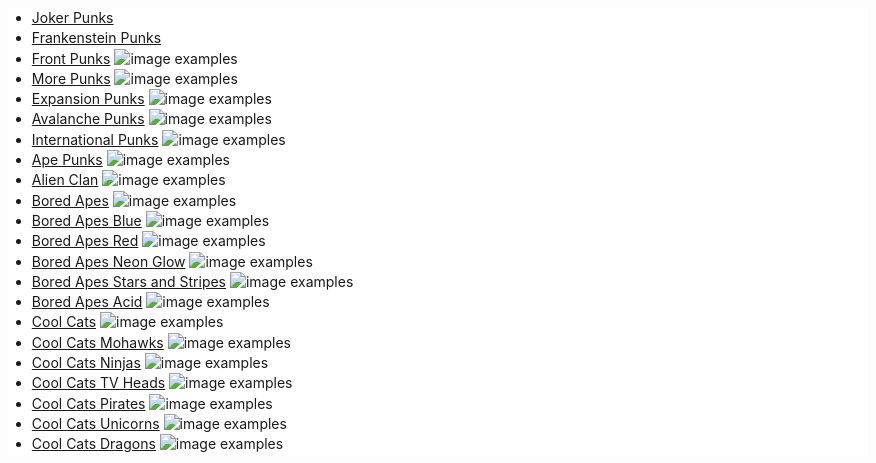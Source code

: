 - [Joker Punks](https://raw.githubusercontent.com/cryptopunksnotdead/cryptopunks/master/halloween/i/jokerpunks%402x.png)
- [Frankenstein Punks](https://raw.githubusercontent.com/cryptopunksnotdead/cryptopunks/master/halloween/i/frankensteinpunks%402x.png)
- [Front Punks](https://raw.githubusercontent.com/cryptopunksnotdead/programming-cryptopunks/master/i/frontpunks.png) ![image examples](https://github.com/cryptopunksnotdead/awesome-24px/raw/master/i/frontpunks-strip.png)
- [More Punks](https://raw.githubusercontent.com/cryptopunksnotdead/programming-cryptopunks/master/i/morepunks.png') ![image examples](https://github.com/cryptopunksnotdead/awesome-24px/raw/master/i/morepunks-strip.png)
- [Expansion Punks](https://expansionpunks.com/provenance/expansionpunks.png) ![image examples](https://github.com/cryptopunksnotdead/awesome-24px/raw/master/i/expansionpunks-strip.png)
- [Avalanche Punks](https://raw.githubusercontent.com/cryptopunksnotdead/awesome-24px/master/collection/avalanchepunks.png) ![image examples](https://github.com/cryptopunksnotdead/awesome-24px/raw/master/i/avalanchepunks-strip.png)
- [International Punks](https://raw.githubusercontent.com/cryptopunksnotdead/awesome-24px/master/collection/intlpunks.png) ![image examples](https://github.com/cryptopunksnotdead/awesome-24px/raw/master/i/intlpunks-strip.png)
- [Ape Punks](https://raw.githubusercontent.com/cryptopunksnotdead/awesome-24px/master/collection/apepunks.png) ![image examples](https://github.com/cryptopunksnotdead/awesome-24px/raw/master/i/apepunks-strip.png)
- [Alien Clan](https://raw.githubusercontent.com/cryptopunksnotdead/programming-cryptopunks/master/i/alienclan.png) ![image examples](https://github.com/cryptopunksnotdead/awesome-24px/raw/master/i/alienclan-strip.png)
- [Bored Apes](https://raw.githubusercontent.com/cryptopunksnotdead/awesome-24px/master/collection/boredapes.png) ![image examples](https://github.com/cryptopunksnotdead/awesome-24px/raw/master/i/boredapes-strip.png)
- [Bored Apes Blue](https://raw.githubusercontent.com/cryptopunksnotdead/awesome-24px/master/collection/boredapes_blue.png) ![image examples](https://github.com/cryptopunksnotdead/awesome-24px/raw/master/i/boredapes_blue-strip.png)
- [Bored Apes Red](https://raw.githubusercontent.com/cryptopunksnotdead/awesome-24px/master/collection/boredapes_red.png) ![image examples](https://github.com/cryptopunksnotdead/awesome-24px/raw/master/i/boredapes_red-strip.png)
- [Bored Apes Neon Glow](https://raw.githubusercontent.com/cryptopunksnotdead/awesome-24px/master/collection/boredapes_neon_glow.png) ![image examples](https://github.com/cryptopunksnotdead/awesome-24px/raw/master/i/boredapes_neon_glow-strip.png)
- [Bored Apes Stars and Stripes](https://raw.githubusercontent.com/cryptopunksnotdead/awesome-24px/master/collection/boredapes_stars_and_stripes.png) ![image examples](https://github.com/cryptopunksnotdead/awesome-24px/raw/master/i/boredapes_stars_and_stripes-strip.png)
- [Bored Apes Acid](https://raw.githubusercontent.com/cryptopunksnotdead/awesome-24px/master/collection/boredapes_acid.png) ![image examples](https://github.com/cryptopunksnotdead/awesome-24px/raw/master/i/boredapes_acid-strip.png)
- [Cool Cats](https://raw.githubusercontent.com/cryptopunksnotdead/awesome-24px/master/collection/coolcats.png) ![image examples](https://github.com/cryptopunksnotdead/awesome-24px/raw/master/i/coolcats-strip.png)
- [Cool Cats Mohawks](https://raw.githubusercontent.com/cryptopunksnotdead/awesome-24px/master/collection/coolcats_mohawks.png) ![image examples](https://github.com/cryptopunksnotdead/awesome-24px/raw/master/i/coolcats_mohawks-strip.png)
- [Cool Cats Ninjas](https://raw.githubusercontent.com/cryptopunksnotdead/awesome-24px/master/collection/coolcats_ninjas.png) ![image examples](https://github.com/cryptopunksnotdead/awesome-24px/raw/master/i/coolcats_ninjas-strip.png)
- [Cool Cats TV Heads](https://raw.githubusercontent.com/cryptopunksnotdead/awesome-24px/master/collection/coolcats_tvheads.png) ![image examples](https://github.com/cryptopunksnotdead/awesome-24px/raw/master/i/coolcats_tvheads-strip.png)
- [Cool Cats Pirates](https://raw.githubusercontent.com/cryptopunksnotdead/awesome-24px/master/collection/coolcats_pirates.png) ![image examples](https://github.com/cryptopunksnotdead/awesome-24px/raw/master/i/coolcats_pirates-strip.png)
- [Cool Cats Unicorns](https://raw.githubusercontent.com/cryptopunksnotdead/awesome-24px/master/collection/coolcats_unicorns.png) ![image examples](https://github.com/cryptopunksnotdead/awesome-24px/raw/master/i/coolcats_unicorns-strip.png)
- [Cool Cats Dragons](https://raw.githubusercontent.com/cryptopunksnotdead/awesome-24px/master/collection/coolcats_dragons.png) ![image examples](https://github.com/cryptopunksnotdead/awesome-24px/raw/master/i/coolcats_dragons-strip.png)